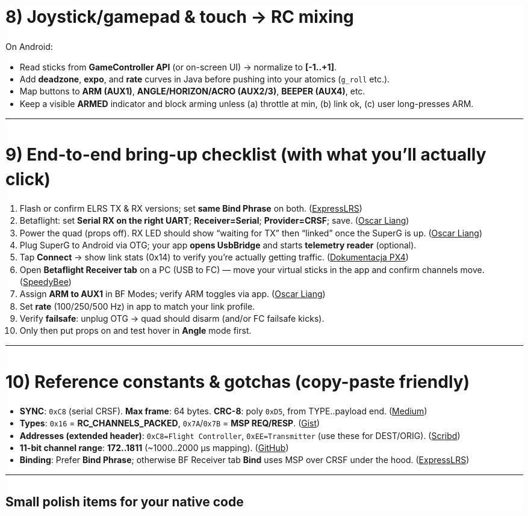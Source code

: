 
# 8) Joystick/gamepad & touch → RC mixing

On Android:

* Read sticks from **GameController API** (or on-screen UI) → normalize to **[-1..+1]**.
* Add **deadzone**, **expo**, and **rate** curves in Java before pushing into your atomics (`g_roll` etc.).
* Map buttons to **ARM (AUX1)**, **ANGLE/HORIZON/ACRO (AUX2/3)**, **BEEPER (AUX4)**, etc.
* Keep a visible **ARMED** indicator and block arming unless (a) throttle at min, (b) link ok, (c) user long-presses ARM.

---

# 9) End-to-end bring-up checklist (with what you’ll actually click)

1. Flash or confirm ELRS TX & RX versions; set **same Bind Phrase** on both. ([ExpressLRS][2])
2. Betaflight: set **Serial RX on the right UART**; **Receiver=Serial**; **Provider=CRSF**; save. ([Oscar Liang][9])
3. Power the quad (props off). RX LED should show “waiting for TX” then “linked” once the SuperG is up. ([Oscar Liang][9])
4. Plug SuperG to Android via OTG; your app **opens UsbBridge** and starts **telemetry reader** (optional).
5. Tap **Connect** → show link stats (0x14) to verify you’re actually getting traffic. ([Dokumentacja PX4][10])
6. Open **Betaflight Receiver tab** on a PC (USB to FC) — move your virtual sticks in the app and confirm channels move. ([SpeedyBee][11])
7. Assign **ARM to AUX1** in BF Modes; verify ARM toggles via app. ([Oscar Liang][9])
8. Set **rate** (100/250/500 Hz) in app to match your link profile.
9. Verify **failsafe**: unplug OTG → quad should disarm (and/or FC failsafe kicks).
10. Only then put props on and test hover in **Angle** mode first.

---

# 10) Reference constants & gotchas (copy-paste friendly)

* **SYNC**: `0xC8` (serial CRSF). **Max frame**: 64 bytes. **CRC-8**: poly `0xD5`, from TYPE..payload end. ([Medium][5])
* **Types**: `0x16` = **RC_CHANNELS_PACKED**, `0x7A`/`0x7B` = **MSP REQ/RESP**. ([Gist][4])
* **Addresses (extended header)**: `0xC8=Flight Controller`, `0xEE=Transmitter` (use these for DEST/ORIG). ([Scribd][7])
* **11-bit channel range**: **172..1811** (~1000..2000 µs mapping). ([GitHub][6])
* **Binding**: Prefer **Bind Phrase**; otherwise BF Receiver tab **Bind** uses MSP over CRSF under the hood. ([ExpressLRS][2])

---

## Small polish items for your native code


[1]: https://betaflight.com/docs/wiki/getting-started/setup-guide?utm_source=chatgpt.com "Setup Guide"
[2]: https://www.expresslrs.org/quick-start/binding/?utm_source=chatgpt.com "Binding ExpressLRS"
[3]: https://www.facebook.com/groups/636441730280366/posts/1390986858159179/?utm_source=chatgpt.com "Hello guys, I have a problem with my ELRS receiver, it ..."
[4]: https://gist.github.com/GOROman/9c7eadf78eb522bbb801beb9162a8db5?utm_source=chatgpt.com "ExpressLRS / CRSF Protocol 解析メモ"
[5]: https://medium.com/%40mike_polo/parsing-crsf-protocol-from-a-flight-controller-with-a-raspberry-pi-for-telemetry-data-79e9426ff943?utm_source=chatgpt.com "Parsing CRSF Protocol from a Flight Controller with ..."
[6]: https://github.com/ExpressLRS/ExpressLRS/discussions/2086?utm_source=chatgpt.com "Add support for CRSF/CrossFire 'Packed Channels' to ..."
[7]: https://www.scribd.com/document/781193820/CRSF-Rev07?utm_source=chatgpt.com "CRSF Rev07 | PDF | Parameter (Computer Programming)"
[8]: https://github.com/tbs-fpv/freedomtx/issues/26?utm_source=chatgpt.com "CRSF Protocol Repo · Issue #26 · tbs-fpv/freedomtx"
[9]: https://oscarliang.com/setup-expresslrs-2-4ghz/?utm_source=chatgpt.com "A Complete Guide to Flashing and Setting Up ExpressLRS"
[10]: https://docs.px4.io/v1.14/en/telemetry/crsf_telemetry.html?utm_source=chatgpt.com "CRSF Telemetry (TBS Crossfire Telemetry) - PX4 docs"
[11]: https://speedybee.zendesk.com/hc/en-us/articles/20286176786459-How-to-set-up-TBS-or-ELRS-receiver-in-Betaflight-configurator-on-SpeedyBee-F405-V4-flight-controller?utm_source=chatgpt.com "How to set up TBS or ELRS receiver in Betaflight configurator ..."